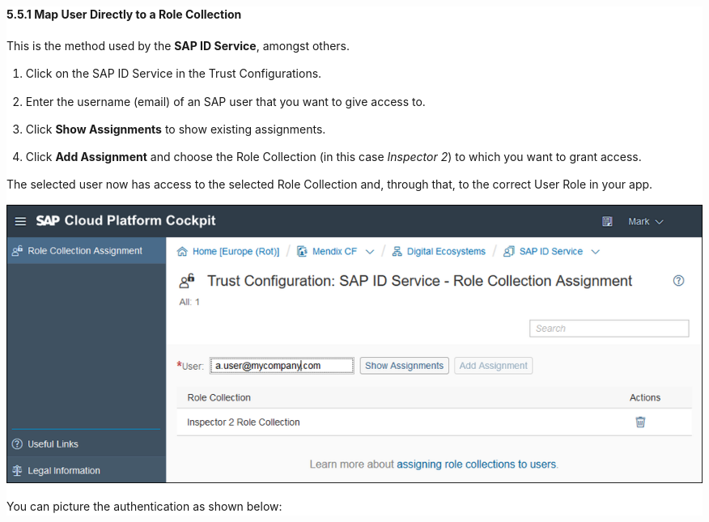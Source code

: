 #### 5.5.1 Map User Directly to a Role Collection

This is the method used by the **SAP ID Service**, amongst others.

1. Click on the SAP ID Service in the Trust Configurations.

2. Enter the username (email) of an SAP user that you want to give access to.

3. Click **Show Assignments** to show existing assignments.

4. Click **Add Assignment** and choose the Role Collection (in this case *Inspector 2*) to which you want to grant access.

The selected user now has access to the selected Role Collection and, through that, to the correct User Role in your app.

![](attachments/use-sap-xsuaa-connector/role-collection-assignment-direct.png)

You can picture the authentication as shown below:
